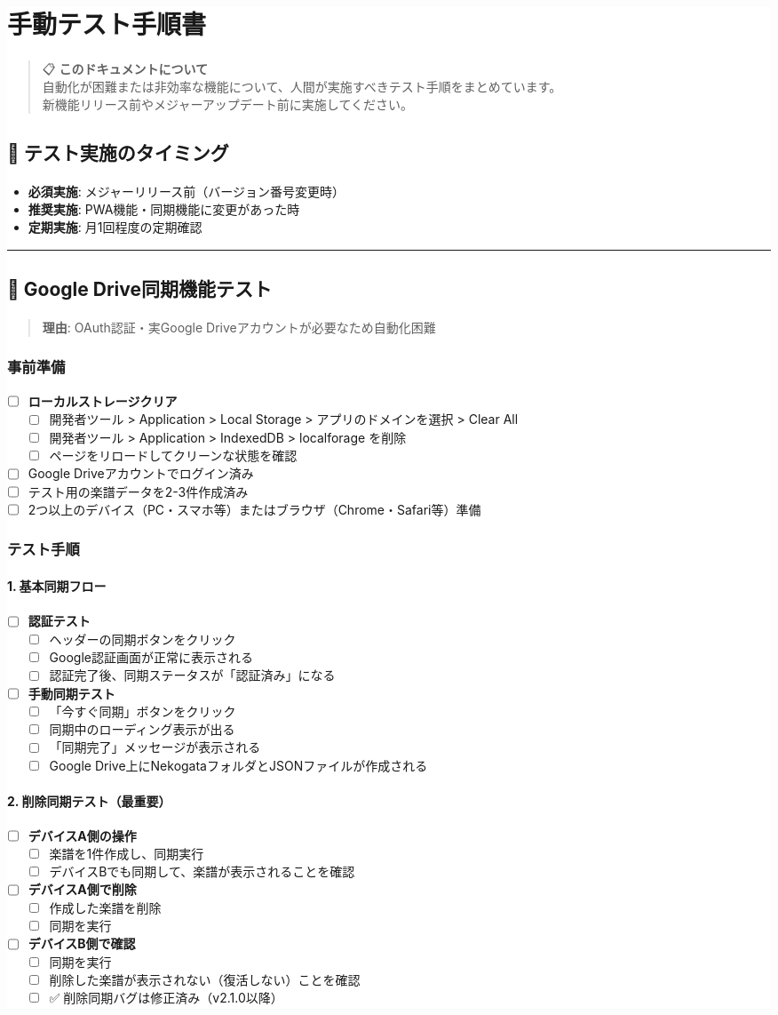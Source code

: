# 手動テスト手順書

> 📋 **このドキュメントについて**  
> 自動化が困難または非効率な機能について、人間が実施すべきテスト手順をまとめています。  
> 新機能リリース前やメジャーアップデート前に実施してください。

## 📝 テスト実施のタイミング

- **必須実施**: メジャーリリース前（バージョン番号変更時）
- **推奨実施**: PWA機能・同期機能に変更があった時
- **定期実施**: 月1回程度の定期確認

---

## 🔄 Google Drive同期機能テスト

> **理由**: OAuth認証・実Google Driveアカウントが必要なため自動化困難

### 事前準備
- [ ] **ローカルストレージクリア**
  - [ ] 開発者ツール > Application > Local Storage > アプリのドメインを選択 > Clear All
  - [ ] 開発者ツール > Application > IndexedDB > localforage を削除
  - [ ] ページをリロードしてクリーンな状態を確認
- [ ] Google Driveアカウントでログイン済み
- [ ] テスト用の楽譜データを2-3件作成済み
- [ ] 2つ以上のデバイス（PC・スマホ等）またはブラウザ（Chrome・Safari等）準備

### テスト手順

#### 1. 基本同期フロー
- [ ] **認証テスト**
  - [ ] ヘッダーの同期ボタンをクリック
  - [ ] Google認証画面が正常に表示される
  - [ ] 認証完了後、同期ステータスが「認証済み」になる
- [ ] **手動同期テスト**
  - [ ] 「今すぐ同期」ボタンをクリック
  - [ ] 同期中のローディング表示が出る
  - [ ] 「同期完了」メッセージが表示される
  - [ ] Google Drive上にNekogataフォルダとJSONファイルが作成される

#### 2. 削除同期テスト（最重要）
- [ ] **デバイスA側の操作**
  - [ ] 楽譜を1件作成し、同期実行
  - [ ] デバイスBでも同期して、楽譜が表示されることを確認
- [ ] **デバイスA側で削除**
  - [ ] 作成した楽譜を削除
  - [ ] 同期を実行
- [ ] **デバイスB側で確認**
  - [ ] 同期を実行
  - [ ] 削除した楽譜が表示されない（復活しない）ことを確認
  - [ ] ✅ 削除同期バグは修正済み（v2.1.0以降）
